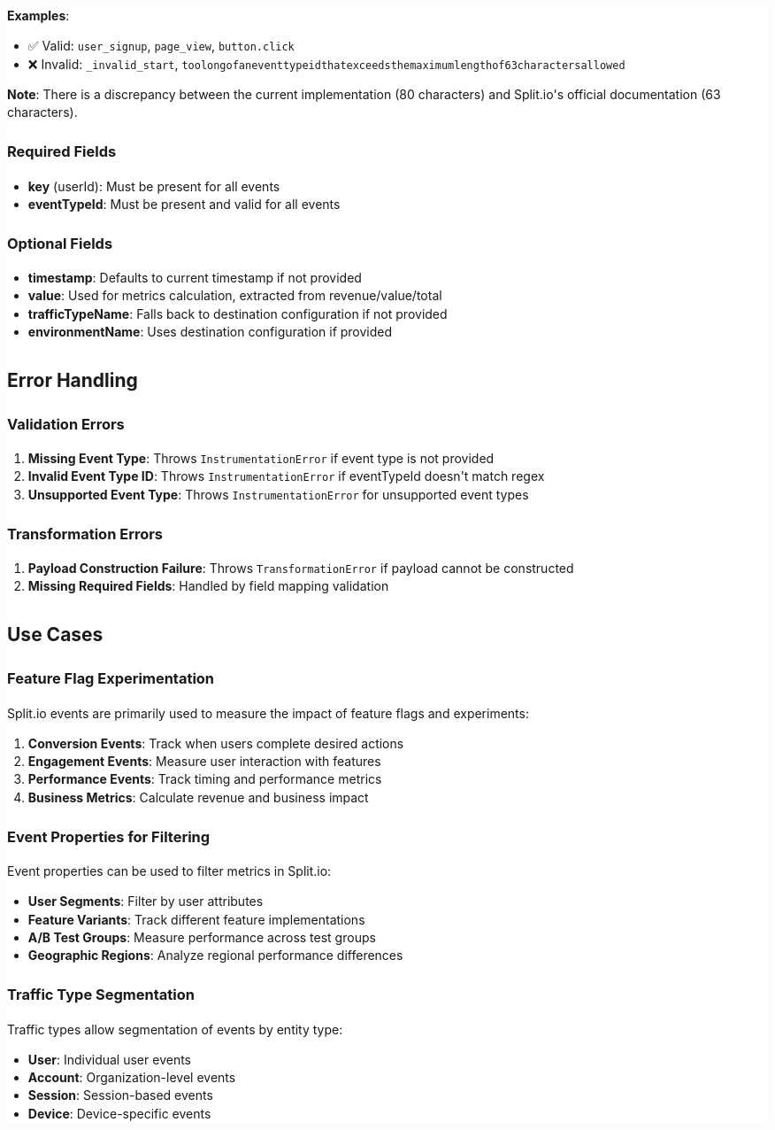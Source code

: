 **Examples**:
- ✅ Valid: `user_signup`, `page_view`, `button.click`
- ❌ Invalid: `_invalid_start`, `toolongofaneventtypeidthatexceedsthemaximumlengthof63charactersallowed`

**Note**: There is a discrepancy between the current implementation (80 characters) and Split.io's official documentation (63 characters).

### Required Fields

- **key** (userId): Must be present for all events
- **eventTypeId**: Must be present and valid for all events

### Optional Fields

- **timestamp**: Defaults to current timestamp if not provided
- **value**: Used for metrics calculation, extracted from revenue/value/total
- **trafficTypeName**: Falls back to destination configuration if not provided
- **environmentName**: Uses destination configuration if provided

## Error Handling

### Validation Errors

1. **Missing Event Type**: Throws `InstrumentationError` if event type is not provided
2. **Invalid Event Type ID**: Throws `InstrumentationError` if eventTypeId doesn't match regex
3. **Unsupported Event Type**: Throws `InstrumentationError` for unsupported event types

### Transformation Errors

1. **Payload Construction Failure**: Throws `TransformationError` if payload cannot be constructed
2. **Missing Required Fields**: Handled by field mapping validation

## Use Cases

### Feature Flag Experimentation

Split.io events are primarily used to measure the impact of feature flags and experiments:

1. **Conversion Events**: Track when users complete desired actions
2. **Engagement Events**: Measure user interaction with features
3. **Performance Events**: Track timing and performance metrics
4. **Business Metrics**: Calculate revenue and business impact

### Event Properties for Filtering

Event properties can be used to filter metrics in Split.io:

- **User Segments**: Filter by user attributes
- **Feature Variants**: Track different feature implementations
- **A/B Test Groups**: Measure performance across test groups
- **Geographic Regions**: Analyze regional performance differences

### Traffic Type Segmentation

Traffic types allow segmentation of events by entity type:

- **User**: Individual user events
- **Account**: Organization-level events
- **Session**: Session-based events
- **Device**: Device-specific events
